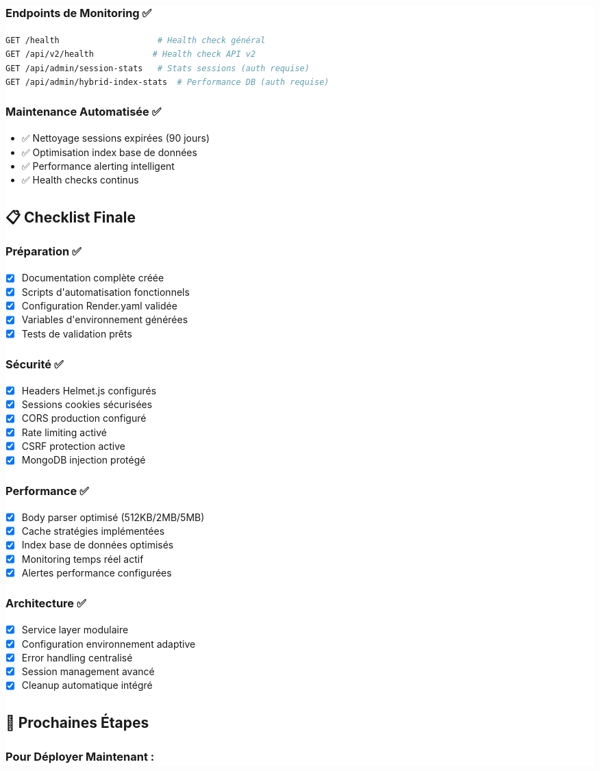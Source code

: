 ### Endpoints de Monitoring ✅
```bash
GET /health                    # Health check général
GET /api/v2/health            # Health check API v2
GET /api/admin/session-stats   # Stats sessions (auth requise)
GET /api/admin/hybrid-index-stats  # Performance DB (auth requise)
```

### Maintenance Automatisée ✅
- ✅ Nettoyage sessions expirées (90 jours)
- ✅ Optimisation index base de données  
- ✅ Performance alerting intelligent
- ✅ Health checks continus

## 📋 Checklist Finale

### Préparation ✅
- [x] Documentation complète créée
- [x] Scripts d'automatisation fonctionnels
- [x] Configuration Render.yaml validée
- [x] Variables d'environnement générées
- [x] Tests de validation prêts

### Sécurité ✅  
- [x] Headers Helmet.js configurés
- [x] Sessions cookies sécurisées
- [x] CORS production configuré
- [x] Rate limiting activé
- [x] CSRF protection active
- [x] MongoDB injection protégé

### Performance ✅
- [x] Body parser optimisé (512KB/2MB/5MB)
- [x] Cache stratégies implémentées
- [x] Index base de données optimisés
- [x] Monitoring temps réel actif
- [x] Alertes performance configurées

### Architecture ✅
- [x] Service layer modulaire
- [x] Configuration environnement adaptive
- [x] Error handling centralisé  
- [x] Session management avancé
- [x] Cleanup automatique intégré

## 🚧 Prochaines Étapes

### Pour Déployer Maintenant :
